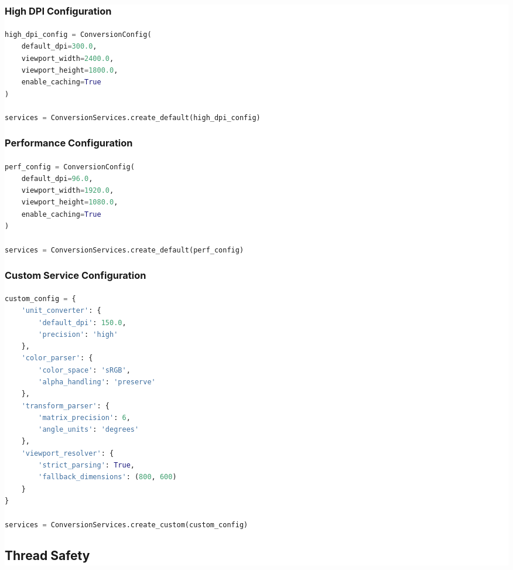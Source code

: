 ### High DPI Configuration

```python
high_dpi_config = ConversionConfig(
    default_dpi=300.0,
    viewport_width=2400.0,
    viewport_height=1800.0,
    enable_caching=True
)

services = ConversionServices.create_default(high_dpi_config)
```

### Performance Configuration

```python
perf_config = ConversionConfig(
    default_dpi=96.0,
    viewport_width=1920.0,
    viewport_height=1080.0,
    enable_caching=True
)

services = ConversionServices.create_default(perf_config)
```

### Custom Service Configuration

```python
custom_config = {
    'unit_converter': {
        'default_dpi': 150.0,
        'precision': 'high'
    },
    'color_parser': {
        'color_space': 'sRGB',
        'alpha_handling': 'preserve'
    },
    'transform_parser': {
        'matrix_precision': 6,
        'angle_units': 'degrees'
    },
    'viewport_resolver': {
        'strict_parsing': True,
        'fallback_dimensions': (800, 600)
    }
}

services = ConversionServices.create_custom(custom_config)
```

## Thread Safety
